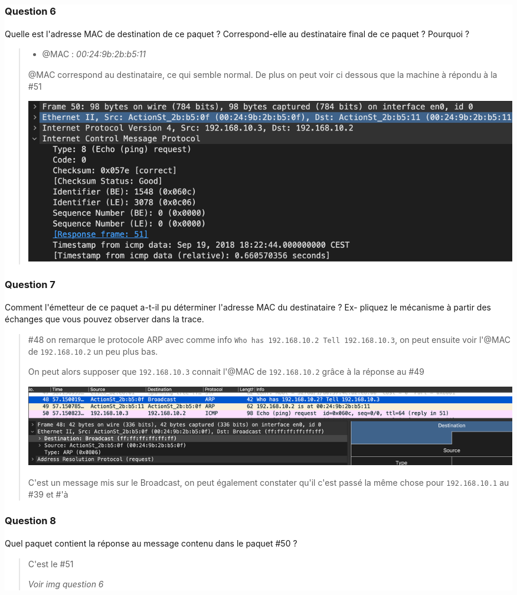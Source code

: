 ### Question 6
Quelle est l'adresse MAC de destination de ce paquet ? Correspond-elle au destinataire final de ce paquet ? Pourquoi ?

> - @MAC : *00:24:9b:2b:b5:11*
> 
> @MAC correspond au destinataire, ce qui semble normal. De plus on peut voir ci dessous que la machine à répondu à la #51
> 
> ![](./img/q6.png)

### Question 7
Comment l'émetteur de ce paquet a-t-il pu déterminer l'adresse MAC du destinataire ? Ex- pliquez le mécanisme à partir des échanges que vous pouvez observer dans la trace.

> #48 on remarque le protocole ARP avec comme info `Who has 192.168.10.2 Tell 192.168.10.3`, on peut ensuite voir l'@MAC de `192.168.10.2` un peu plus bas.
> 
> On peut alors supposer que `192.168.10.3` connait l'@MAC de `192.168.10.2` grâce à la réponse au #49
> 
> ![](./img/q7.png)
>
> C'est un message mis sur le Broadcast, on peut également constater qu'il c'est passé la même chose pour `192.168.10.1` au #39 et #'à 

### Question 8 
Quel paquet contient la réponse au message contenu dans le paquet #50 ?
> C'est le #51
>
> *Voir img question 6*
